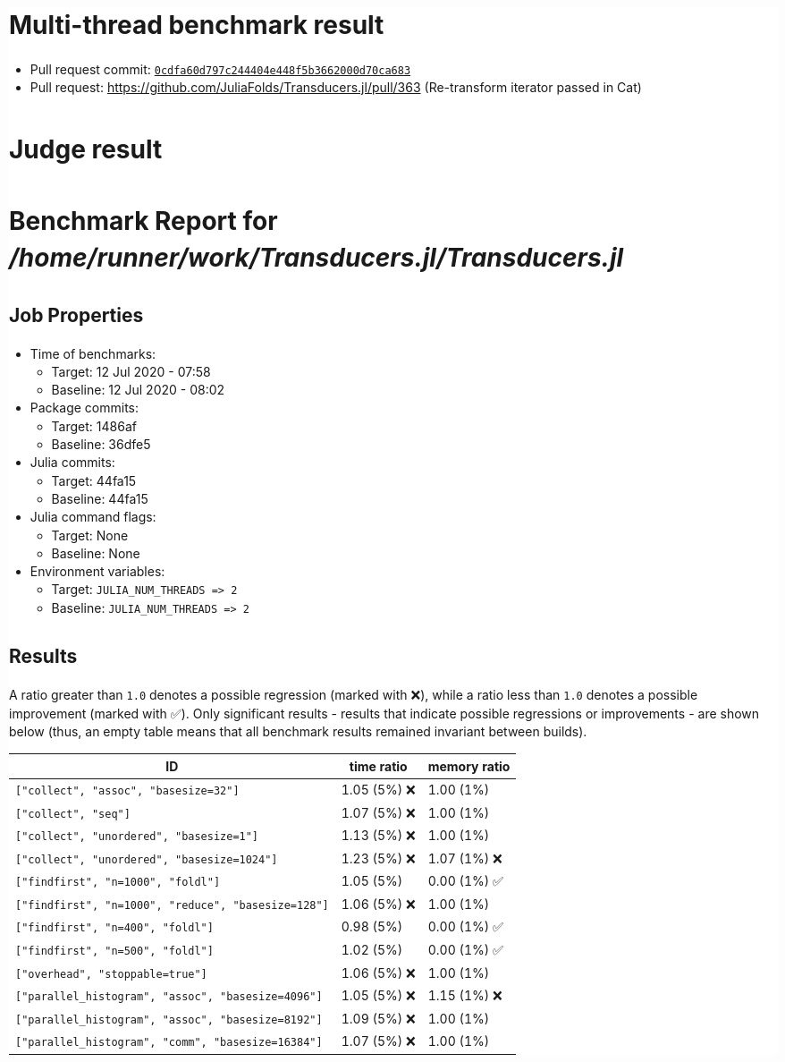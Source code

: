# Multi-thread benchmark result

* Pull request commit: [`0cdfa60d797c244404e448f5b3662000d70ca683`](https://github.com/JuliaFolds/Transducers.jl/commit/0cdfa60d797c244404e448f5b3662000d70ca683)
* Pull request: <https://github.com/JuliaFolds/Transducers.jl/pull/363> (Re-transform iterator passed in Cat)

# Judge result
# Benchmark Report for */home/runner/work/Transducers.jl/Transducers.jl*

## Job Properties
* Time of benchmarks:
    - Target: 12 Jul 2020 - 07:58
    - Baseline: 12 Jul 2020 - 08:02
* Package commits:
    - Target: 1486af
    - Baseline: 36dfe5
* Julia commits:
    - Target: 44fa15
    - Baseline: 44fa15
* Julia command flags:
    - Target: None
    - Baseline: None
* Environment variables:
    - Target: `JULIA_NUM_THREADS => 2`
    - Baseline: `JULIA_NUM_THREADS => 2`

## Results
A ratio greater than `1.0` denotes a possible regression (marked with :x:), while a ratio less
than `1.0` denotes a possible improvement (marked with :white_check_mark:). Only significant results - results
that indicate possible regressions or improvements - are shown below (thus, an empty table means that all
benchmark results remained invariant between builds).

| ID                                                  | time ratio                   | memory ratio                 |
|-----------------------------------------------------|------------------------------|------------------------------|
| `["collect", "assoc", "basesize=32"]`               |                1.05 (5%) :x: |                   1.00 (1%)  |
| `["collect", "seq"]`                                |                1.07 (5%) :x: |                   1.00 (1%)  |
| `["collect", "unordered", "basesize=1"]`            |                1.13 (5%) :x: |                   1.00 (1%)  |
| `["collect", "unordered", "basesize=1024"]`         |                1.23 (5%) :x: |                1.07 (1%) :x: |
| `["findfirst", "n=1000", "foldl"]`                  |                   1.05 (5%)  | 0.00 (1%) :white_check_mark: |
| `["findfirst", "n=1000", "reduce", "basesize=128"]` |                1.06 (5%) :x: |                   1.00 (1%)  |
| `["findfirst", "n=400", "foldl"]`                   |                   0.98 (5%)  | 0.00 (1%) :white_check_mark: |
| `["findfirst", "n=500", "foldl"]`                   |                   1.02 (5%)  | 0.00 (1%) :white_check_mark: |
| `["overhead", "stoppable=true"]`                    |                1.06 (5%) :x: |                   1.00 (1%)  |
| `["parallel_histogram", "assoc", "basesize=4096"]`  |                1.05 (5%) :x: |                1.15 (1%) :x: |
| `["parallel_histogram", "assoc", "basesize=8192"]`  |                1.09 (5%) :x: |                   1.00 (1%)  |
| `["parallel_histogram", "comm", "basesize=16384"]`  |                1.07 (5%) :x: |                   1.00 (1%)  |